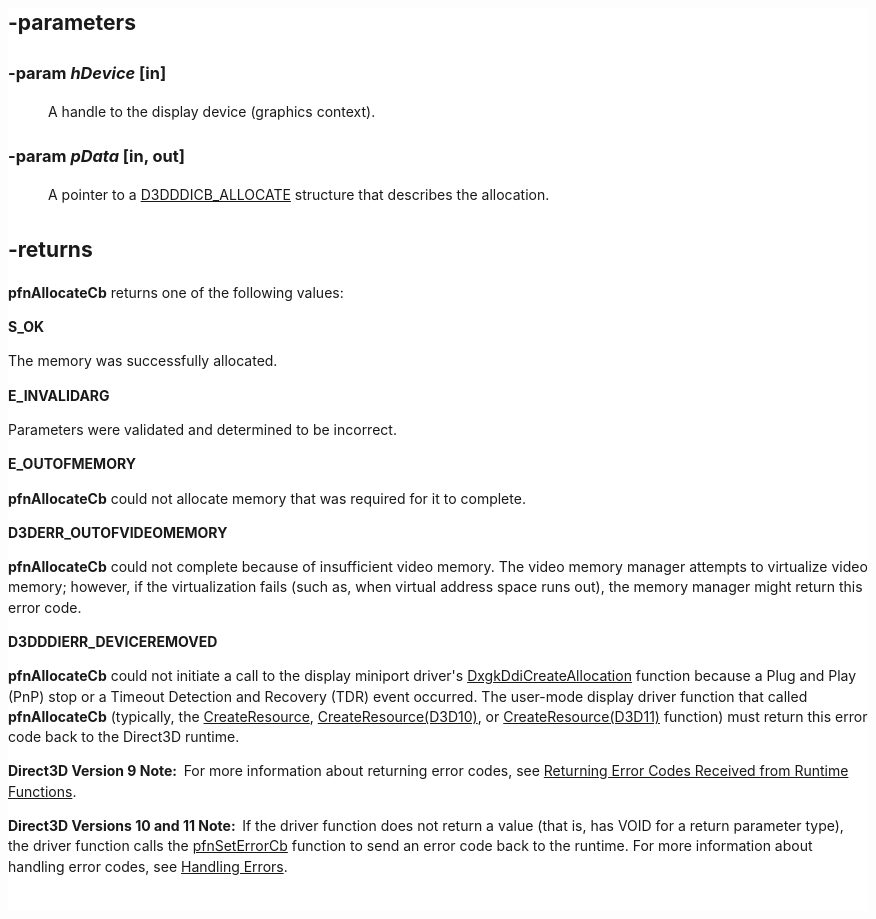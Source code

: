 
## -parameters
<dl>

### -param <i>hDevice</i> [in]

<dd>
<p>A handle to the display device (graphics context).</p>
</dd>

### -param <i>pData</i> [in, out]

<dd>
<p>A pointer to a <a href="https://msdn.microsoft.com/library/windows/hardware/ff544137">D3DDDICB_ALLOCATE</a> structure that describes the allocation.</p>
</dd>
</dl>

## -returns
<p><b>pfnAllocateCb</b> returns one of the following values:</p><dl>
<dt><b>S_OK</b></dt>
</dl><p>The memory was successfully allocated.</p><dl>
<dt><b>E_INVALIDARG</b></dt>
</dl><p>Parameters were validated and determined to be incorrect.</p><dl>
<dt><b>E_OUTOFMEMORY</b></dt>
</dl><p><b>pfnAllocateCb</b> could not allocate memory that was required for it to complete.</p><dl>
<dt><b>D3DERR_OUTOFVIDEOMEMORY </b></dt>
</dl><p><b>pfnAllocateCb</b> could not complete because of insufficient video memory. The video memory manager attempts to virtualize video memory; however, if the virtualization fails (such as, when virtual address space runs out), the memory manager might return this error code.</p><dl>
<dt><b>D3DDDIERR_DEVICEREMOVED</b></dt>
</dl><p><b>pfnAllocateCb</b> could not initiate a call to the display miniport driver's <a href="display.dxgkddicreateallocation">DxgkDdiCreateAllocation</a> function because a Plug and Play (PnP) stop or a Timeout Detection and Recovery (TDR) event occurred. The user-mode display driver function that called <b>pfnAllocateCb</b> (typically, the <a href="..\d3dumddi\nc-d3dumddi-pfnd3dddi-createresource.md">CreateResource</a>, <a href="..\d3d10umddi\nc-d3d10umddi-pfnd3d10ddi-createresource.md">CreateResource(D3D10)</a>, or <a href="..\d3d10umddi\nc-d3d10umddi-pfnd3d11ddi-createresource.md">CreateResource(D3D11)</a> function) must return this error code back to the Direct3D runtime. </p>

<p><b>Direct3D Version 9 Note:  </b>For more information about returning error codes, see <a href="https://msdn.microsoft.com/4a2384e8-407f-4248-8b31-7c4e836b15dc">Returning Error Codes Received from Runtime Functions</a>.</p>

<p><b>Direct3D Versions 10 and 11 Note:  </b>If the driver function does not return a value (that is, has VOID for a return parameter type), the driver function calls the <a href="..\d3d10umddi\nc-d3d10umddi-pfnd3d10ddi-seterror-cb.md">pfnSetErrorCb</a> function to send an error code back to the runtime. For more information about handling error codes, see <a href="https://msdn.microsoft.com/ac4e056e-3304-4934-887a-5cc2b87989bd">Handling Errors</a>.</p>

<p> </p>
